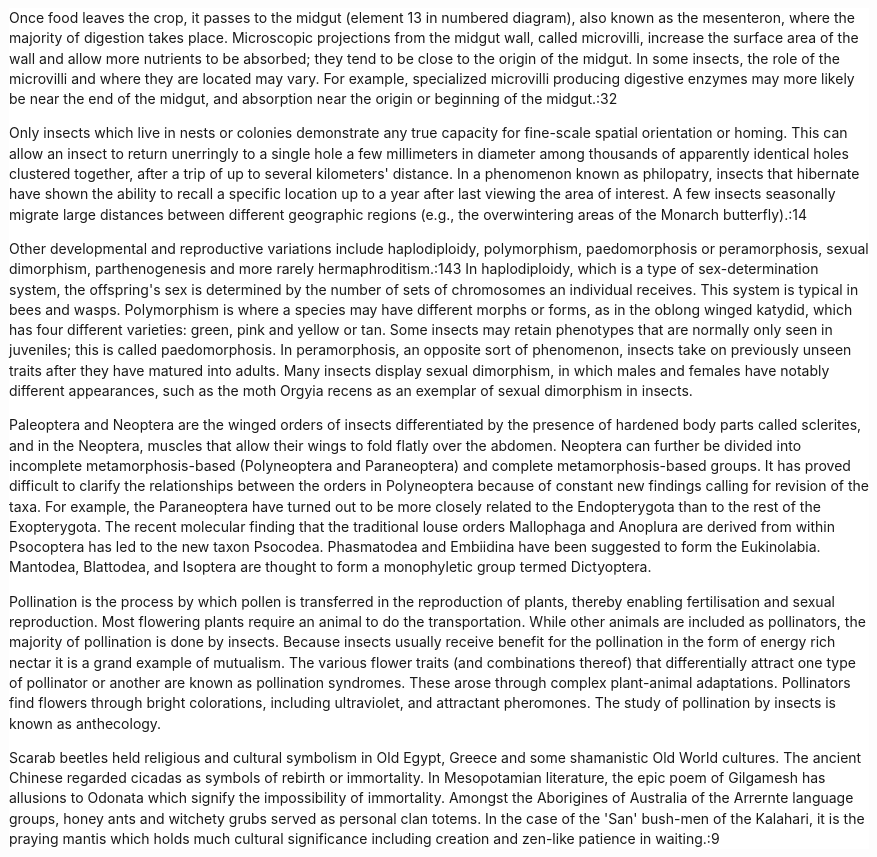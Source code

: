 Once food leaves the crop, it passes to the midgut (element 13 in numbered diagram), also known as the mesenteron, where the majority of digestion takes place. Microscopic projections from the midgut wall, called microvilli, increase the surface area of the wall and allow more nutrients to be absorbed; they tend to be close to the origin of the midgut. In some insects, the role of the microvilli and where they are located may vary. For example, specialized microvilli producing digestive enzymes may more likely be near the end of the midgut, and absorption near the origin or beginning of the midgut.:32

Only insects which live in nests or colonies demonstrate any true capacity for fine-scale spatial orientation or homing. This can allow an insect to return unerringly to a single hole a few millimeters in diameter among thousands of apparently identical holes clustered together, after a trip of up to several kilometers' distance. In a phenomenon known as philopatry, insects that hibernate have shown the ability to recall a specific location up to a year after last viewing the area of interest. A few insects seasonally migrate large distances between different geographic regions (e.g., the overwintering areas of the Monarch butterfly).:14

Other developmental and reproductive variations include haplodiploidy, polymorphism, paedomorphosis or peramorphosis, sexual dimorphism, parthenogenesis and more rarely hermaphroditism.:143 In haplodiploidy, which is a type of sex-determination system, the offspring's sex is determined by the number of sets of chromosomes an individual receives. This system is typical in bees and wasps. Polymorphism is where a species may have different morphs or forms, as in the oblong winged katydid, which has four different varieties: green, pink and yellow or tan. Some insects may retain phenotypes that are normally only seen in juveniles; this is called paedomorphosis. In peramorphosis, an opposite sort of phenomenon, insects take on previously unseen traits after they have matured into adults. Many insects display sexual dimorphism, in which males and females have notably different appearances, such as the moth Orgyia recens as an exemplar of sexual dimorphism in insects.

Paleoptera and Neoptera are the winged orders of insects differentiated by the presence of hardened body parts called sclerites, and in the Neoptera, muscles that allow their wings to fold flatly over the abdomen. Neoptera can further be divided into incomplete metamorphosis-based (Polyneoptera and Paraneoptera) and complete metamorphosis-based groups. It has proved difficult to clarify the relationships between the orders in Polyneoptera because of constant new findings calling for revision of the taxa. For example, the Paraneoptera have turned out to be more closely related to the Endopterygota than to the rest of the Exopterygota. The recent molecular finding that the traditional louse orders Mallophaga and Anoplura are derived from within Psocoptera has led to the new taxon Psocodea. Phasmatodea and Embiidina have been suggested to form the Eukinolabia. Mantodea, Blattodea, and Isoptera are thought to form a monophyletic group termed Dictyoptera.

Pollination is the process by which pollen is transferred in the reproduction of plants, thereby enabling fertilisation and sexual reproduction. Most flowering plants require an animal to do the transportation. While other animals are included as pollinators, the majority of pollination is done by insects. Because insects usually receive benefit for the pollination in the form of energy rich nectar it is a grand example of mutualism. The various flower traits (and combinations thereof) that differentially attract one type of pollinator or another are known as pollination syndromes. These arose through complex plant-animal adaptations. Pollinators find flowers through bright colorations, including ultraviolet, and attractant pheromones. The study of pollination by insects is known as anthecology.

Scarab beetles held religious and cultural symbolism in Old Egypt, Greece and some shamanistic Old World cultures. The ancient Chinese regarded cicadas as symbols of rebirth or immortality. In Mesopotamian literature, the epic poem of Gilgamesh has allusions to Odonata which signify the impossibility of immortality. Amongst the Aborigines of Australia of the Arrernte language groups, honey ants and witchety grubs served as personal clan totems. In the case of the 'San' bush-men of the Kalahari, it is the praying mantis which holds much cultural significance including creation and zen-like patience in waiting.:9

